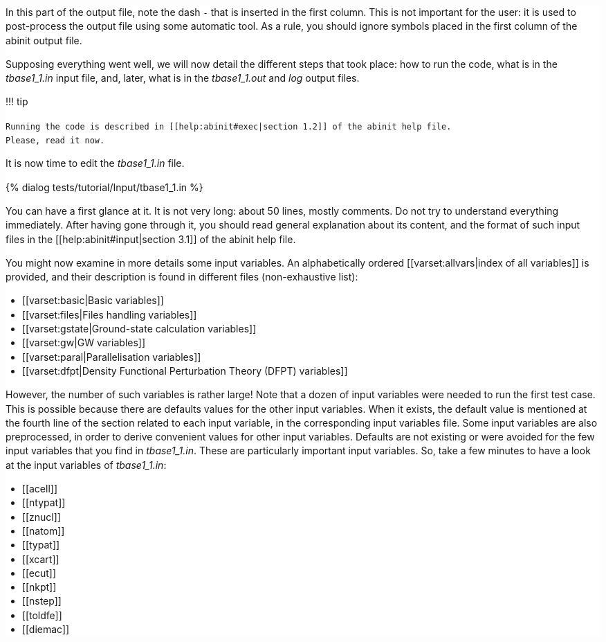 In this part of the output file, note the dash `-` that is inserted in the first column. 
This is not important for the user: it is used to post-process the output file using some automatic tool. 
As a rule, you should ignore symbols placed in the first column of the abinit output file.

Supposing everything went well, we will now detail the different steps that
took place: how to run the code, what is in the *tbase1_1.in* input file, and,
later, what is in the *tbase1_1.out* and *log* output files.

!!! tip

    Running the code is described in [[help:abinit#exec|section 1.2]] of the abinit help file. 
    Please, read it now.

It is now time to edit the *tbase1_1.in* file. 

{% dialog tests/tutorial/Input/tbase1_1.in %}

You can have a first glance at it. It is not very long: about 50 lines, mostly comments. 
Do not try to understand everything immediately. 
After having gone through it, you should read general explanation about its content, and the format of such 
input files in the [[help:abinit#input|section 3.1]] of the abinit help file. 

You might now examine in more details some input variables. 
An alphabetically ordered [[varset:allvars|index of all variables]] is provided, and their description is 
found in different files (non-exhaustive list): 

  * [[varset:basic|Basic variables]]
  * [[varset:files|Files handling variables]]
  * [[varset:gstate|Ground-state calculation variables]]
  * [[varset:gw|GW variables]]
  * [[varset:paral|Parallelisation variables]]
  * [[varset:dfpt|Density Functional Perturbation Theory (DFPT) variables]]

However, the number of such variables is rather large! 
Note that a dozen of input variables were needed to run the first test case. 
This is possible because there are defaults values for the other input variables. 
When it exists, the default value is mentioned at the fourth line of the section
related to each input variable, in the corresponding input variables file.
Some input variables are also preprocessed, in order to derive convenient
values for other input variables. 
Defaults are not existing or were avoided for the few input variables that you find in *tbase1_1.in*. 
These are particularly important input variables. 
So, take a few minutes to have a look at the input variables of *tbase1_1.in*:

  * [[acell]]
  * [[ntypat]]
  * [[znucl]]
  * [[natom]]
  * [[typat]]
  * [[xcart]]
  * [[ecut]]
  * [[nkpt]]
  * [[nstep]]
  * [[toldfe]]
  * [[diemac]]
